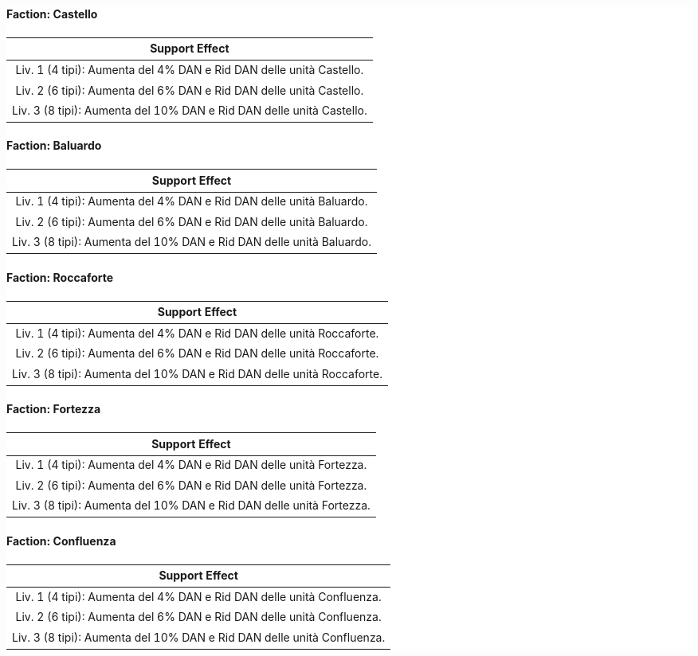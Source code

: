 #### Faction: Castello 

  |  Support Effect   |
  |:-----------------:|
  | Liv. 1 (4 tipi): Aumenta del 4% DAN e Rid DAN delle unità Castello. |
  | Liv. 2 (6 tipi): Aumenta del 6% DAN e Rid DAN delle unità Castello. |
  | Liv. 3 (8 tipi): Aumenta del 10% DAN e Rid DAN delle unità Castello. |




#### Faction: Baluardo 

  |  Support Effect   |
  |:-----------------:|
  | Liv. 1 (4 tipi): Aumenta del 4% DAN e Rid DAN delle unità Baluardo. |
  | Liv. 2 (6 tipi): Aumenta del 6% DAN e Rid DAN delle unità Baluardo. |
  | Liv. 3 (8 tipi): Aumenta del 10% DAN e Rid DAN delle unità Baluardo. |




#### Faction: Roccaforte 

  |  Support Effect   |
  |:-----------------:|
  | Liv. 1 (4 tipi): Aumenta del 4% DAN e Rid DAN delle unità Roccaforte. |
  | Liv. 2 (6 tipi): Aumenta del 6% DAN e Rid DAN delle unità Roccaforte. |
  | Liv. 3 (8 tipi): Aumenta del 10% DAN e Rid DAN delle unità Roccaforte. |




#### Faction: Fortezza 

  |  Support Effect   |
  |:-----------------:|
  | Liv. 1 (4 tipi): Aumenta del 4% DAN e Rid DAN delle unità Fortezza. |
  | Liv. 2 (6 tipi): Aumenta del 6% DAN e Rid DAN delle unità Fortezza. |
  | Liv. 3 (8 tipi): Aumenta del 10% DAN e Rid DAN delle unità Fortezza. |




#### Faction: Confluenza 

  |  Support Effect   |
  |:-----------------:|
  | Liv. 1 (4 tipi): Aumenta del 4% DAN e Rid DAN delle unità Confluenza. |
  | Liv. 2 (6 tipi): Aumenta del 6% DAN e Rid DAN delle unità Confluenza. |
  | Liv. 3 (8 tipi): Aumenta del 10% DAN e Rid DAN delle unità Confluenza. |
